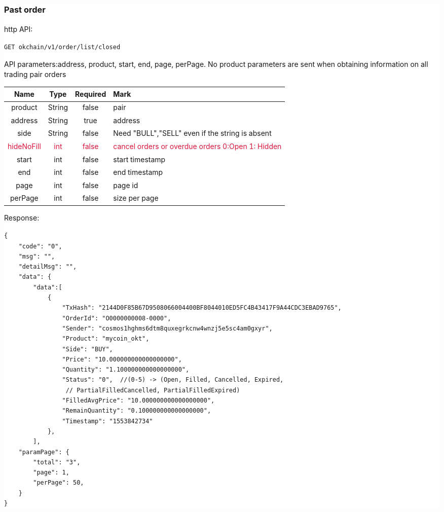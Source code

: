### Past order
http API:

```
GET okchain/v1/order/list/closed
```

API parameters:address, product, start, end, page, perPage. No product parameters are sent when obtaining information on all trading pair orders

|Name|Type|Required|Mark|
|:---:|:---:|:---:|:---|
|product    |String|    false|    pair|
|address|    String|    true|    address|
|side|String|false|Need "BULL","SELL" even if the string is absent|
|<font color=#DC143C >hideNoFill</font>|<font color=#DC143C>int</font>|<font color=#DC143C >false</font>|<font color=#DC143C >cancel orders or overdue orders 0:Open 1: Hidden</font>|
|start    |int|    false|    start timestamp|
|end    |int|    false|    end timestamp|
|page    |int|    false|    page id|
|perPage    |int|    false|    size per page|

Response:
```
{
    "code": "0",
    "msg": "",
    "detailMsg": "",
    "data": {
        "data":[
            {
                "TxHash": "2144D0F85B67D9508066004400BF8044010ED5FC4B43417F9A44CDC3EBAD9765",
                "OrderId": "O0000000008-0000",
                "Sender": "cosmos1hghms6dtm8quxegrkcnw4wnzj5e5sc4am0gxyr",
                "Product": "mycoin_okt",
                "Side": "BUY",
                "Price": "10.000000000000000000",
                "Quantity": "1.100000000000000000",
                "Status": "0",  //(0-5) -> (Open, Filled, Cancelled, Expired,
                 // PartialFilledCancelled, PartialFilledExpired)
                "FilledAvgPrice": "10.000000000000000000",
                "RemainQuantity": "0.100000000000000000",
                "Timestamp": "1553842734"
            },
        ],
    "paramPage": {
        "total": "3",
        "page": 1,
        "perPage": 50,
    }
}

```
